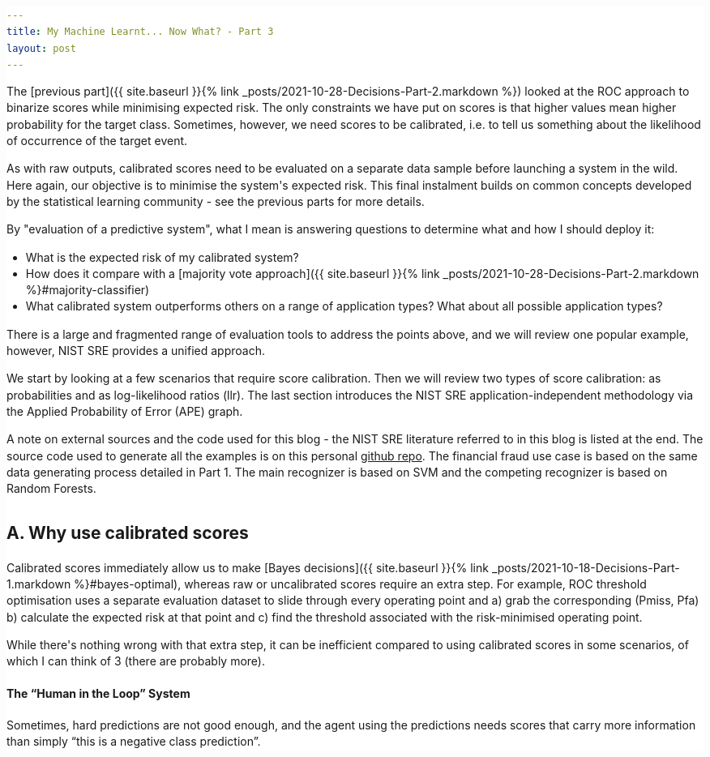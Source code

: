 ```yaml
---
title: My Machine Learnt... Now What? - Part 3
layout: post
---
```


The [previous part]({{ site.baseurl }}{% link _posts/2021-10-28-Decisions-Part-2.markdown %}) looked at the ROC approach to binarize scores while minimising expected risk. The only constraints we have put on scores is that higher values mean higher probability for the target class. Sometimes, however, we need scores to be calibrated, i.e. to tell us something about the likelihood of occurrence of the target event. 

As with raw outputs, calibrated scores need to be evaluated on a separate data sample before launching a system in the wild. Here again, our objective is to minimise the system's expected risk. This final instalment builds on common concepts developed by the statistical learning community - see the previous parts for more details.

By "evaluation of a predictive system", what I mean is answering questions to determine what and how I should deploy it:
- What is the expected risk of my calibrated system?
- How does it compare with a [majority vote approach]({{ site.baseurl }}{% link _posts/2021-10-28-Decisions-Part-2.markdown %}#majority-classifier)
- What calibrated system outperforms others on a range of application types? What about all possible application types?

There is a large and fragmented range of evaluation tools to address the points above, and we will review one popular example, however, NIST SRE provides a unified approach.

We start by looking at a few scenarios that require score calibration. Then we will review two types of score calibration: as probabilities and as log-likelihood ratios (llr). The last section introduces the NIST SRE application-independent methodology via the Applied Probability of Error (APE) graph.

A note on external sources and the code used for this blog - the NIST SRE literature referred to in this blog is listed at the end. The source code used to generate all the examples is on this personal [github repo](https://github.com/mkffl/decisions). The financial fraud use case is based on the same data generating process detailed in Part 1. The main recognizer is based on SVM and the competing recognizer is based on Random Forests.

## A. Why use calibrated scores

Calibrated scores immediately allow us to make [Bayes decisions]({{ site.baseurl }}{% link _posts/2021-10-18-Decisions-Part-1.markdown %}#bayes-optimal), whereas raw or uncalibrated scores require an extra step. For example, ROC threshold optimisation uses a separate evaluation dataset to slide through every operating point and a) grab the corresponding (Pmiss, Pfa) b) calculate the expected risk at that point and c) find the threshold associated with the risk-minimised operating point.

While there's nothing wrong with that extra step, it can be inefficient compared to using calibrated scores in some scenarios, of which I can think of 3 (there are probably more).

#### The “Human in the Loop” System

Sometimes, hard predictions are not good enough, and the agent using the predictions needs scores that carry more information than simply “this is a negative class prediction”.
